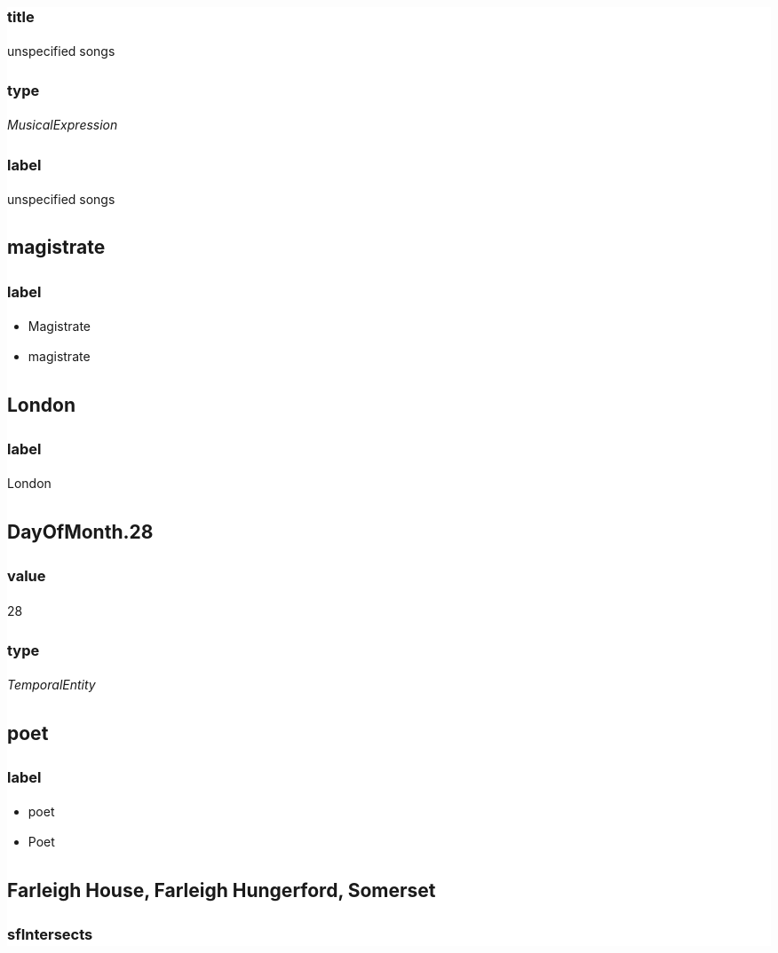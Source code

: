 ### title


unspecified songs

### type


*MusicalExpression*

### label


unspecified songs

## magistrate

### label

 - Magistrate

 - magistrate

## London

### label


London

## DayOfMonth.28

### value


28

### type


*TemporalEntity*

## poet

### label

 - poet

 - Poet

## Farleigh House, Farleigh Hungerford, Somerset

### sfIntersects
